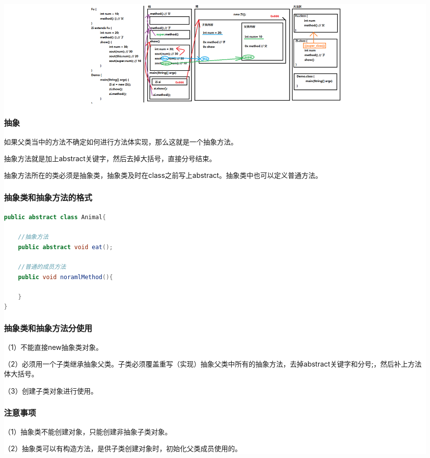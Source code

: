<div align="center"><img width="60%" src="super与this的内存图.png"></img></div>

### 抽象

如果父类当中的方法不确定如何进行方法体实现，那么这就是一个抽象方法。

抽象方法就是加上abstract关键字，然后去掉大括号，直接分号结束。

抽象方法所在的类必须是抽象类，抽象类及时在class之前写上abstract。抽象类中也可以定义普通方法。

### 抽象类和抽象方法的格式
```java
public abstract class Animal{

    //抽象方法
    public abstract void eat();

    //普通的成员方法
    public void noramlMethod(){

    }
}
```

### 抽象类和抽象方法分使用

（1）不能直接new抽象类对象。

（2）必须用一个子类继承抽象父类。子类必须覆盖重写（实现）抽象父类中所有的抽象方法，去掉abstract关键字和分号;，然后补上方法体大括号。

（3）创建子类对象进行使用。

### 注意事项

（1）抽象类不能创建对象，只能创建非抽象子类对象。

（2）抽象类可以有构造方法，是供子类创建对象时，初始化父类成员使用的。
